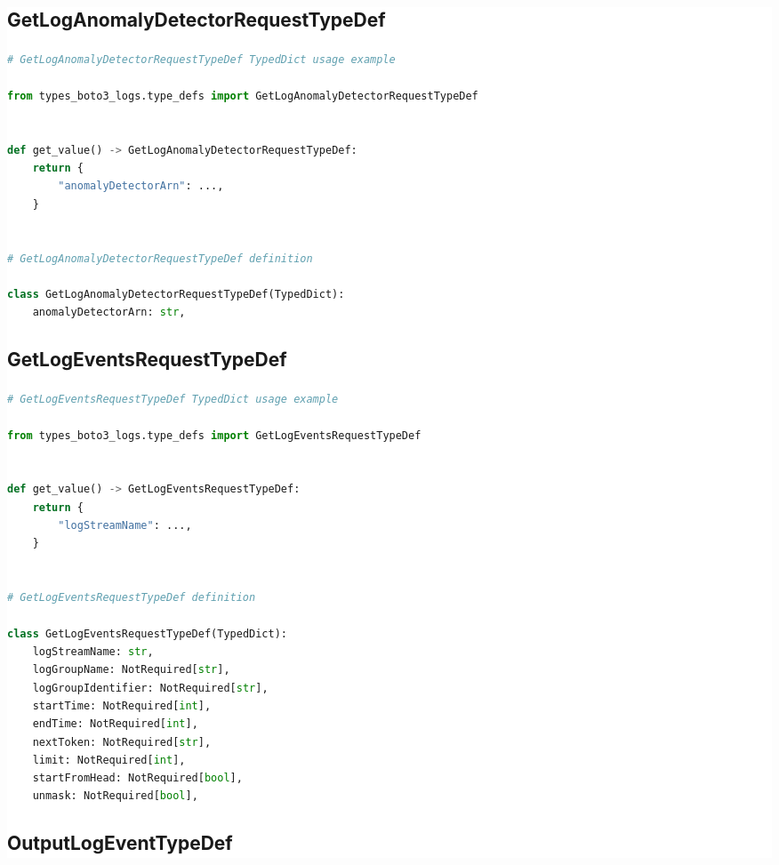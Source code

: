 
## GetLogAnomalyDetectorRequestTypeDef

```python
# GetLogAnomalyDetectorRequestTypeDef TypedDict usage example

from types_boto3_logs.type_defs import GetLogAnomalyDetectorRequestTypeDef


def get_value() -> GetLogAnomalyDetectorRequestTypeDef:
    return {
        "anomalyDetectorArn": ...,
    }


# GetLogAnomalyDetectorRequestTypeDef definition

class GetLogAnomalyDetectorRequestTypeDef(TypedDict):
    anomalyDetectorArn: str,
```


## GetLogEventsRequestTypeDef

```python
# GetLogEventsRequestTypeDef TypedDict usage example

from types_boto3_logs.type_defs import GetLogEventsRequestTypeDef


def get_value() -> GetLogEventsRequestTypeDef:
    return {
        "logStreamName": ...,
    }


# GetLogEventsRequestTypeDef definition

class GetLogEventsRequestTypeDef(TypedDict):
    logStreamName: str,
    logGroupName: NotRequired[str],
    logGroupIdentifier: NotRequired[str],
    startTime: NotRequired[int],
    endTime: NotRequired[int],
    nextToken: NotRequired[str],
    limit: NotRequired[int],
    startFromHead: NotRequired[bool],
    unmask: NotRequired[bool],
```


## OutputLogEventTypeDef
